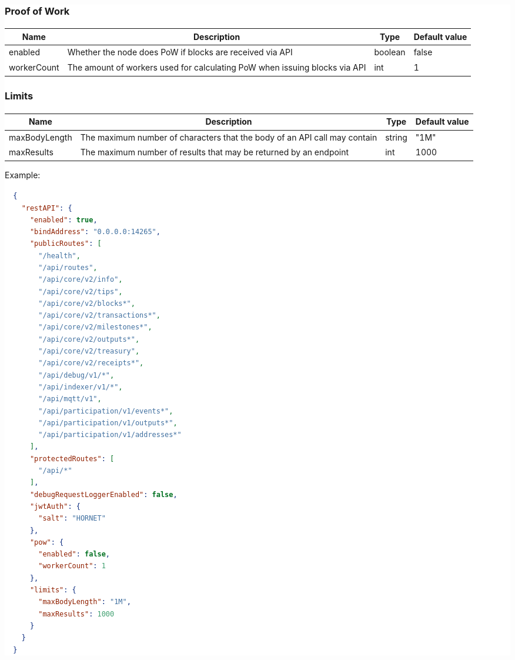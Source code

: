 ### <a id="restapi_pow"></a> Proof of Work

| Name        | Description                                                                | Type    | Default value |
| ----------- | -------------------------------------------------------------------------- | ------- | ------------- |
| enabled     | Whether the node does PoW if blocks are received via API                   | boolean | false         |
| workerCount | The amount of workers used for calculating PoW when issuing blocks via API | int     | 1             |

### <a id="restapi_limits"></a> Limits

| Name          | Description                                                               | Type   | Default value |
| ------------- | ------------------------------------------------------------------------- | ------ | ------------- |
| maxBodyLength | The maximum number of characters that the body of an API call may contain | string | "1M"          |
| maxResults    | The maximum number of results that may be returned by an endpoint         | int    | 1000          |

Example:

```json
  {
    "restAPI": {
      "enabled": true,
      "bindAddress": "0.0.0.0:14265",
      "publicRoutes": [
        "/health",
        "/api/routes",
        "/api/core/v2/info",
        "/api/core/v2/tips",
        "/api/core/v2/blocks*",
        "/api/core/v2/transactions*",
        "/api/core/v2/milestones*",
        "/api/core/v2/outputs*",
        "/api/core/v2/treasury",
        "/api/core/v2/receipts*",
        "/api/debug/v1/*",
        "/api/indexer/v1/*",
        "/api/mqtt/v1",
        "/api/participation/v1/events*",
        "/api/participation/v1/outputs*",
        "/api/participation/v1/addresses*"
      ],
      "protectedRoutes": [
        "/api/*"
      ],
      "debugRequestLoggerEnabled": false,
      "jwtAuth": {
        "salt": "HORNET"
      },
      "pow": {
        "enabled": false,
        "workerCount": 1
      },
      "limits": {
        "maxBodyLength": "1M",
        "maxResults": 1000
      }
    }
  }
```
